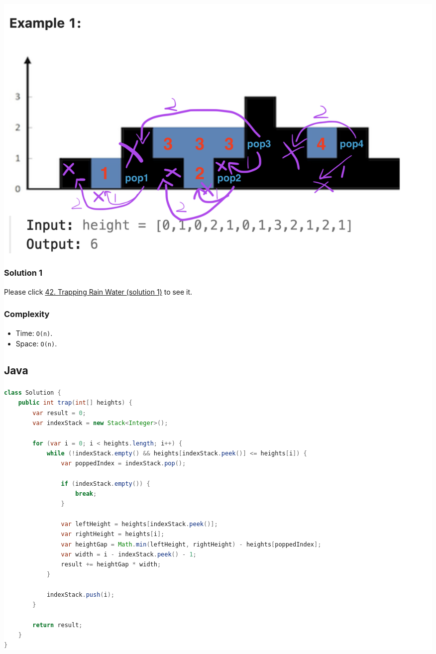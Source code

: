 ![](../images/0042.png)

### Solution 1
Please click [42. Trapping Rain Water (solution 1)](./0042-trapping-rain-water.md) to see it.

### Complexity
* Time: `O(n)`.
* Space: `O(n)`.

## Java
```java
class Solution {
    public int trap(int[] heights) {
        var result = 0;
        var indexStack = new Stack<Integer>();

        for (var i = 0; i < heights.length; i++) {
            while (!indexStack.empty() && heights[indexStack.peek()] <= heights[i]) {
                var poppedIndex = indexStack.pop();

                if (indexStack.empty()) {
                    break;
                }

                var leftHeight = heights[indexStack.peek()];
                var rightHeight = heights[i];
                var heightGap = Math.min(leftHeight, rightHeight) - heights[poppedIndex];
                var width = i - indexStack.peek() - 1;
                result += heightGap * width;
            }

            indexStack.push(i);
        }

        return result;
    }
}
```